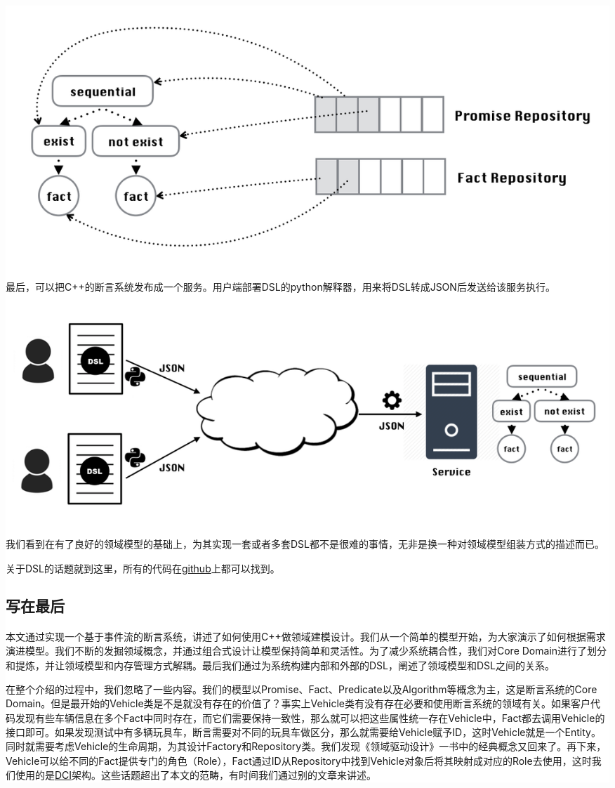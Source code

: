 ![](pics/memory.png)

最后，可以把C\++的断言系统发布成一个服务。用户端部署DSL的python解释器，用来将DSL转成JSON后发送给该服务执行。

![](pics/service.png)

我们看到在有了良好的领域模型的基础上，为其实现一套或者多套DSL都不是很难的事情，无非是换一种对领域模型组装方式的描述而已。

关于DSL的话题就到这里，所有的代码在[github](https://github.com/MagicBowen/muse)上都可以找到。

## 写在最后

本文通过实现一个基于事件流的断言系统，讲述了如何使用C\++做领域建模设计。我们从一个简单的模型开始，为大家演示了如何根据需求演进模型。我们不断的发掘领域概念，并通过组合式设计让模型保持简单和灵活性。为了减少系统耦合性，我们对Core Domain进行了划分和提炼，并让领域模型和内存管理方式解耦。最后我们通过为系统构建内部和外部的DSL，阐述了领域模型和DSL之间的关系。

在整个介绍的过程中，我们忽略了一些内容。我们的模型以Promise、Fact、Predicate以及Algorithm等概念为主，这是断言系统的Core Domain。但是最开始的Vehicle类是不是就没有存在的价值了？事实上Vehicle类有没有存在必要和使用断言系统的领域有关。如果客户代码发现有些车辆信息在多个Fact中同时存在，而它们需要保持一致性，那么就可以把这些属性统一存在Vehicle中，Fact都去调用Vehicle的接口即可。如果发现测试中有多辆玩具车，断言需要对不同的玩具车做区分，那么就需要给Vehicle赋予ID，这时Vehicle就是一个Entity。同时就需要考虑Vehicle的生命周期，为其设计Factory和Repository类。我们发现《领域驱动设计》一书中的经典概念又回来了。再下来，Vehicle可以给不同的Fact提供专门的角色（Role），Fact通过ID从Repository中找到Vehicle对象后将其映射成对应的Role去使用，这时我们使用的是[DCI](https://en.wikipedia.org/wiki/Data,_context_and_interaction)架构。这些话题超出了本文的范畴，有时间我们通过别的文章来讲述。
